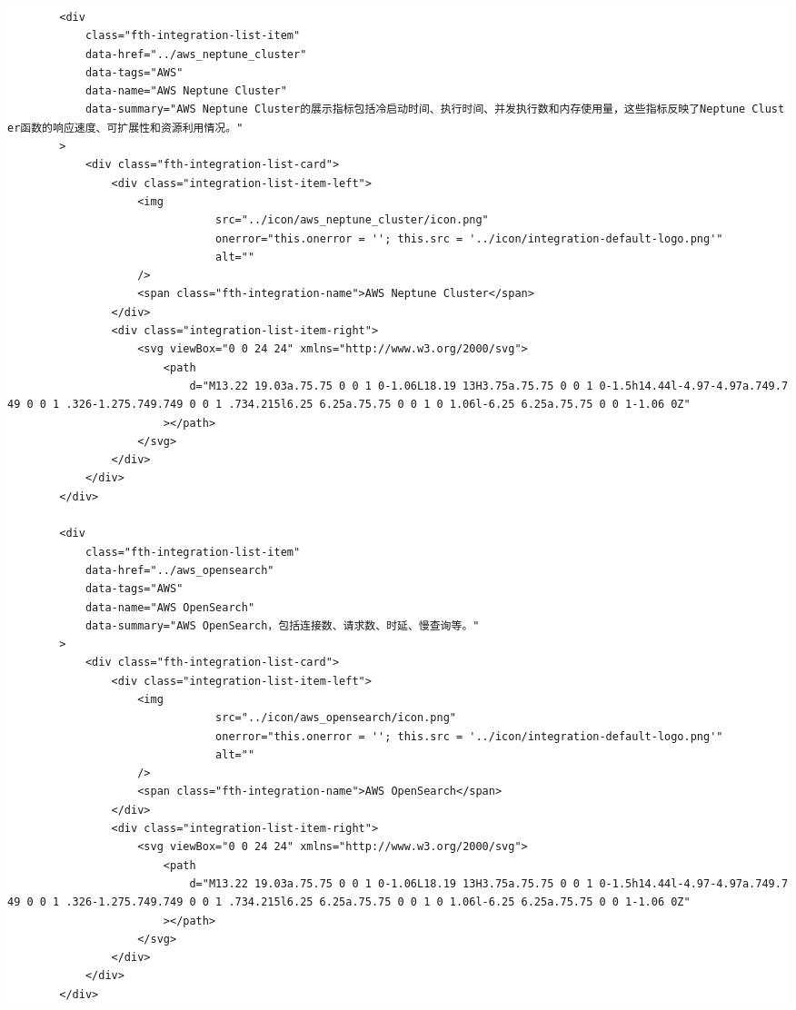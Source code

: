   			<div
  				class="fth-integration-list-item"
  				data-href="../aws_neptune_cluster"
  				data-tags="AWS"
  				data-name="AWS Neptune Cluster"
  				data-summary="AWS Neptune Cluster的展示指标包括冷启动时间、执行时间、并发执行数和内存使用量，这些指标反映了Neptune Cluster函数的响应速度、可扩展性和资源利用情况。"
  			>
  				<div class="fth-integration-list-card">
  					<div class="integration-list-item-left">
  						<img
									src="../icon/aws_neptune_cluster/icon.png"
									onerror="this.onerror = ''; this.src = '../icon/integration-default-logo.png'"
									alt=""
  						/>
  						<span class="fth-integration-name">AWS Neptune Cluster</span>
  					</div>
  					<div class="integration-list-item-right">
  						<svg viewBox="0 0 24 24" xmlns="http://www.w3.org/2000/svg">
  							<path
  								d="M13.22 19.03a.75.75 0 0 1 0-1.06L18.19 13H3.75a.75.75 0 0 1 0-1.5h14.44l-4.97-4.97a.749.749 0 0 1 .326-1.275.749.749 0 0 1 .734.215l6.25 6.25a.75.75 0 0 1 0 1.06l-6.25 6.25a.75.75 0 0 1-1.06 0Z"
  							></path>
  						</svg>
  					</div>
  				</div>
  			</div>
  		
  			<div
  				class="fth-integration-list-item"
  				data-href="../aws_opensearch"
  				data-tags="AWS"
  				data-name="AWS OpenSearch"
  				data-summary="AWS OpenSearch，包括连接数、请求数、时延、慢查询等。"
  			>
  				<div class="fth-integration-list-card">
  					<div class="integration-list-item-left">
  						<img
									src="../icon/aws_opensearch/icon.png"
									onerror="this.onerror = ''; this.src = '../icon/integration-default-logo.png'"
									alt=""
  						/>
  						<span class="fth-integration-name">AWS OpenSearch</span>
  					</div>
  					<div class="integration-list-item-right">
  						<svg viewBox="0 0 24 24" xmlns="http://www.w3.org/2000/svg">
  							<path
  								d="M13.22 19.03a.75.75 0 0 1 0-1.06L18.19 13H3.75a.75.75 0 0 1 0-1.5h14.44l-4.97-4.97a.749.749 0 0 1 .326-1.275.749.749 0 0 1 .734.215l6.25 6.25a.75.75 0 0 1 0 1.06l-6.25 6.25a.75.75 0 0 1-1.06 0Z"
  							></path>
  						</svg>
  					</div>
  				</div>
  			</div>
  		